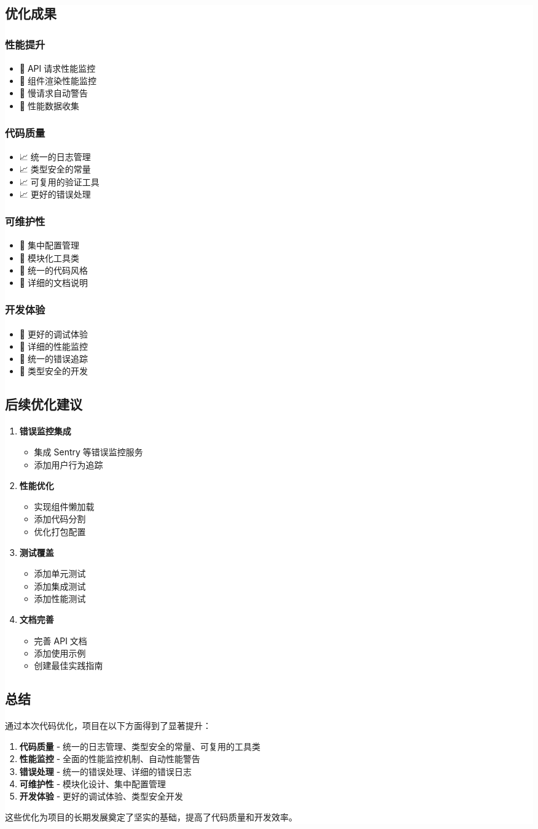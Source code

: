 ## 优化成果

### 性能提升
- 🚀 API 请求性能监控
- 🚀 组件渲染性能监控
- 🚀 慢请求自动警告
- 🚀 性能数据收集

### 代码质量
- 📈 统一的日志管理
- 📈 类型安全的常量
- 📈 可复用的验证工具
- 📈 更好的错误处理

### 可维护性
- 🔧 集中配置管理
- 🔧 模块化工具类
- 🔧 统一的代码风格
- 🔧 详细的文档说明

### 开发体验
- 🎯 更好的调试体验
- 🎯 详细的性能监控
- 🎯 统一的错误追踪
- 🎯 类型安全的开发

## 后续优化建议

1. **错误监控集成**
   - 集成 Sentry 等错误监控服务
   - 添加用户行为追踪

2. **性能优化**
   - 实现组件懒加载
   - 添加代码分割
   - 优化打包配置

3. **测试覆盖**
   - 添加单元测试
   - 添加集成测试
   - 添加性能测试

4. **文档完善**
   - 完善 API 文档
   - 添加使用示例
   - 创建最佳实践指南

## 总结

通过本次代码优化，项目在以下方面得到了显著提升：

1. **代码质量** - 统一的日志管理、类型安全的常量、可复用的工具类
2. **性能监控** - 全面的性能监控机制、自动性能警告
3. **错误处理** - 统一的错误处理、详细的错误日志
4. **可维护性** - 模块化设计、集中配置管理
5. **开发体验** - 更好的调试体验、类型安全开发

这些优化为项目的长期发展奠定了坚实的基础，提高了代码质量和开发效率。
